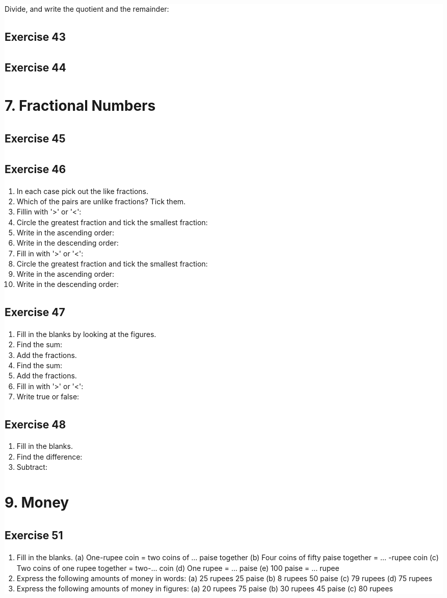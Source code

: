 Divide, and write the quotient and the remainder:

## Exercise 43

## Exercise 44

# 7. Fractional Numbers

## Exercise 45

## Exercise 46

1. In each case pick out the like fractions.
2. Which of the pairs are unlike fractions? Tick them.
3. Fillin with '>' or '<':
4. Circle the greatest fraction and tick the smallest fraction:
5. Write in the ascending order:
6. Write in the descending order:
7. Fill in with '>' or '<':
8. Circle the greatest fraction and tick the smallest fraction:
9. Write in the ascending order:
10. Write in the descending order:

## Exercise 47

1. Fill in the blanks by looking at the figures.
2. Find the sum:
3. Add the fractions.
4. Find the sum:
5. Add the fractions.
6. Fill in with '>' or '<':
7. Write true or false:

## Exercise 48

1. Fill in the blanks.
2. Find the difference:
3. Subtract:

# 9. Money

## Exercise 51

1. Fill in the blanks.
   (a) One-rupee coin = two coins of ... paise together
   (b) Four coins of fifty paise together = ... -rupee coin
   (c) Two coins of one rupee together = two-... coin
   (d) One rupee = ... paise
   (e) 100 paise = ... rupee
2. Express the following amounts of money in words:
   (a) 25 rupees 25 paise
   (b) 8 rupees 50 paise
   (c) 79 rupees
   (d) 75 rupees
3. Express the following amounts of money in figures:
   (a) 20 rupees 75 paise
   (b) 30 rupees 45 paise
   (c) 80 rupees